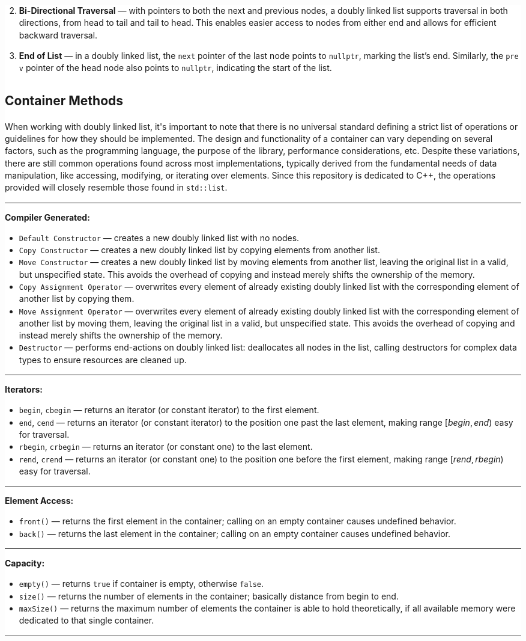 2. **Bi-Directional Traversal** — with pointers to both the next and previous nodes, a doubly linked list supports traversal in both directions, from head to tail and tail to head. This enables easier access to nodes from either end and allows for efficient backward traversal.

3. **End of List** — in a doubly linked list, the `next` pointer of the last node points to `nullptr`, marking the list’s end. Similarly, the `prev` pointer of the head node also points to `nullptr`, indicating the start of the list.


## Container Methods
When working with doubly linked list, it's important to note that there is no universal standard defining a strict list of operations or guidelines for how they should be implemented. The design and functionality of a container can vary depending on several factors, such as the programming language, the purpose of the library, performance considerations, etc. Despite these variations, there are still common operations found across most implementations, typically derived from the fundamental needs of data manipulation, like accessing, modifying, or iterating over elements. Since this repository is dedicated to C++, the operations provided will closely resemble those found in `std::list`.

---
**Compiler Generated:**
- `Default Constructor` — creates a new doubly linked list with no nodes.
- `Copy Constructor` — creates a new doubly linked list by copying elements from another list.
- `Move Constructor` — creates a new doubly linked list by moving elements from another list, leaving the original list in a valid, but unspecified state. This avoids the overhead of copying and instead merely shifts the ownership of the memory.
- `Copy Assignment Operator` — overwrites every element of already existing doubly linked list with the corresponding element of another list by copying them.
- `Move Assignment Operator` — overwrites every element of already existing doubly linked list with the corresponding element of another list by moving them, leaving the original list in a valid, but unspecified state. This avoids the overhead of copying and instead merely shifts the ownership of the memory.
- `Destructor` — performs end-actions on doubly linked list: deallocates all nodes in the list, calling destructors for complex data types to ensure resources are cleaned up.

---
**Iterators:**
- `begin`, `cbegin` — returns an iterator (or constant iterator) to the first element.
- `end`, `cend` — returns an iterator (or constant iterator) to the position one past the last element, making range $[begin, end)$ easy for traversal.
- `rbegin`, `crbegin` — returns an iterator (or constant one) to the last element.
- `rend`, `crend` — returns an iterator (or constant one) to the position one before the first element, making range $[rend, rbegin)$ easy for traversal.

---
**Element Access:**
- `front()` — returns the first element in the container; calling on an empty container causes undefined behavior.
- `back()` — returns the last element in the container; calling on an empty container causes undefined behavior.

---
**Capacity:**
- `empty()` — returns `true` if container is empty, otherwise `false`.
- `size()` — returns the number of elements in the container; basically distance from begin to end.
- `maxSize()` — returns the maximum number of elements the container is able to hold theoretically, if all available memory were dedicated to that single container.

---